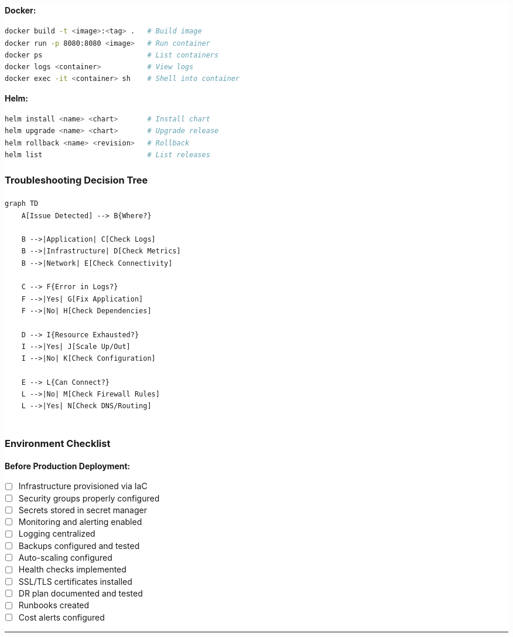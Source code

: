 **Docker:**
```bash
docker build -t <image>:<tag> .   # Build image
docker run -p 8080:8080 <image>   # Run container
docker ps                         # List containers
docker logs <container>           # View logs
docker exec -it <container> sh    # Shell into container
```

**Helm:**
```bash
helm install <name> <chart>       # Install chart
helm upgrade <name> <chart>       # Upgrade release
helm rollback <name> <revision>   # Rollback
helm list                         # List releases
```

### Troubleshooting Decision Tree

```mermaid
graph TD
    A[Issue Detected] --> B{Where?}
    
    B -->|Application| C[Check Logs]
    B -->|Infrastructure| D[Check Metrics]
    B -->|Network| E[Check Connectivity]
    
    C --> F{Error in Logs?}
    F -->|Yes| G[Fix Application]
    F -->|No| H[Check Dependencies]
    
    D --> I{Resource Exhausted?}
    I -->|Yes| J[Scale Up/Out]
    I -->|No| K[Check Configuration]
    
    E --> L{Can Connect?}
    L -->|No| M[Check Firewall Rules]
    L -->|Yes| N[Check DNS/Routing]
    
```

### Environment Checklist

**Before Production Deployment:**
- [ ] Infrastructure provisioned via IaC
- [ ] Security groups properly configured
- [ ] Secrets stored in secret manager
- [ ] Monitoring and alerting enabled
- [ ] Logging centralized
- [ ] Backups configured and tested
- [ ] Auto-scaling configured
- [ ] Health checks implemented
- [ ] SSL/TLS certificates installed
- [ ] DR plan documented and tested
- [ ] Runbooks created
- [ ] Cost alerts configured

---
